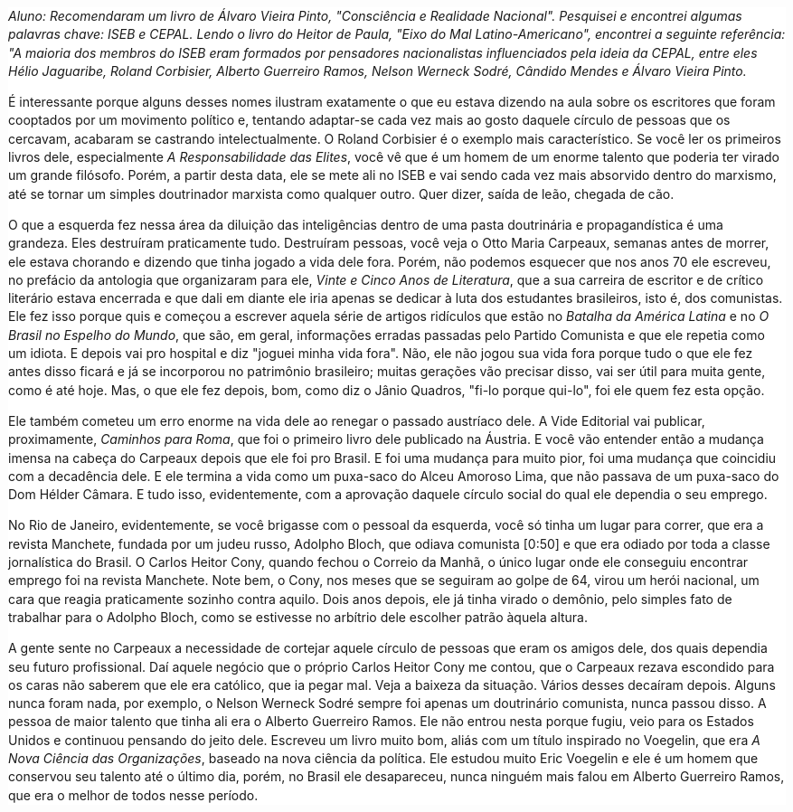 *Aluno: Recomendaram um livro de Álvaro Vieira Pinto, "Consciência e Realidade Nacional". Pesquisei e encontrei algumas palavras chave: ISEB e CEPAL. Lendo o livro do Heitor de Paula, "Eixo do Mal Latino-Americano", encontrei a seguinte referência: "A maioria dos membros do ISEB eram formados por pensadores nacionalistas influenciados pela ideia da CEPAL, entre eles Hélio Jaguaribe, Roland Corbisier, Alberto Guerreiro Ramos, Nelson Werneck Sodré, Cândido Mendes e Álvaro Vieira Pinto.*

É interessante porque alguns desses nomes ilustram exatamente o que eu estava dizendo na aula sobre os escritores que foram cooptados por um movimento político e, tentando adaptar-se cada vez mais ao gosto daquele círculo de pessoas que os cercavam, acabaram se castrando intelectualmente. O Roland Corbisier é o exemplo mais característico. Se você ler os primeiros livros dele, especialmente *A Responsabilidade das Elites*, você vê que é um homem de um enorme talento que poderia ter virado um grande filósofo. Porém, a partir desta data, ele se mete ali no ISEB e vai sendo cada vez mais absorvido dentro do marxismo, até se tornar um simples doutrinador marxista como qualquer outro. Quer dizer, saída de leão, chegada de cão.

O que a esquerda fez nessa área da diluição das inteligências dentro de uma pasta doutrinária e propagandística é uma grandeza. Eles destruíram praticamente tudo. Destruíram pessoas, você veja o Otto Maria Carpeaux, semanas antes de morrer, ele estava chorando e dizendo que tinha jogado a vida dele fora. Porém, não podemos esquecer que nos anos 70 ele escreveu, no prefácio da antologia que organizaram para ele, *Vinte e Cinco Anos de Literatura*, que a sua carreira de escritor e de crítico literário estava encerrada e que dali em diante ele iria apenas se dedicar à luta dos estudantes brasileiros, isto é, dos comunistas. Ele fez isso porque quis e começou a escrever aquela série de artigos ridículos que estão no *Batalha da América Latina* e no *O Brasil no Espelho do Mundo*, que são, em geral, informações erradas passadas pelo Partido Comunista e que ele repetia como um idiota. E depois vai pro hospital e diz "joguei minha vida fora". Não, ele não jogou sua vida fora porque tudo o que ele fez antes disso ficará e já se incorporou no patrimônio brasileiro; muitas gerações vão precisar disso, vai ser útil para muita gente, como é até hoje. Mas, o que ele fez depois, bom, como diz o Jânio Quadros, "fi-lo porque qui-lo", foi ele quem fez esta opção.

Ele também cometeu um erro enorme na vida dele ao renegar o passado austríaco dele. A Vide Editorial vai publicar, proximamente, *Caminhos para Roma*, que foi o primeiro livro dele publicado na Áustria. E você vão entender então a mudança imensa na cabeça do Carpeaux depois que ele foi pro Brasil. E foi uma mudança para muito pior, foi uma mudança que coincidiu com a decadência dele. E ele termina a vida como um puxa-saco do Alceu Amoroso Lima, que não passava de um puxa-saco do Dom Hélder Câmara. E tudo isso, evidentemente, com a aprovação daquele círculo social do qual ele dependia o seu emprego.

No Rio de Janeiro, evidentemente, se você brigasse com o pessoal da esquerda, você só tinha um lugar para correr, que era a revista Manchete, fundada por um judeu russo, Adolpho Bloch, que odiava comunista \[0:50\] e que era odiado por toda a classe jornalística do Brasil. O Carlos Heitor Cony, quando fechou o Correio da Manhã, o único lugar onde ele conseguiu encontrar emprego foi na revista Manchete. Note bem, o Cony, nos meses que se seguiram ao golpe de 64, virou um herói nacional, um cara que reagia praticamente sozinho contra aquilo. Dois anos depois, ele já tinha virado o demônio, pelo simples fato de trabalhar para o Adolpho Bloch, como se estivesse no arbítrio dele escolher patrão àquela altura.

A gente sente no Carpeaux a necessidade de cortejar aquele círculo de pessoas que eram os amigos dele, dos quais dependia seu futuro profissional. Daí aquele negócio que o próprio Carlos Heitor Cony me contou, que o Carpeaux rezava escondido para os caras não saberem que ele era católico, que ia pegar mal. Veja a baixeza da situação. Vários desses decaíram depois. Alguns nunca foram nada, por exemplo, o Nelson Werneck Sodré sempre foi apenas um doutrinário comunista, nunca passou disso. A pessoa de maior talento que tinha ali era o Alberto Guerreiro Ramos. Ele não entrou nesta porque fugiu, veio para os Estados Unidos e continuou pensando do jeito dele. Escreveu um livro muito bom, aliás com um título inspirado no Voegelin, que era *A Nova Ciência das Organizações*, baseado na nova ciência da política. Ele estudou muito Eric Voegelin e ele é um homem que conservou seu talento até o último dia, porém, no Brasil ele desapareceu, nunca ninguém mais falou em Alberto Guerreiro Ramos, que era o melhor de todos nesse período.

